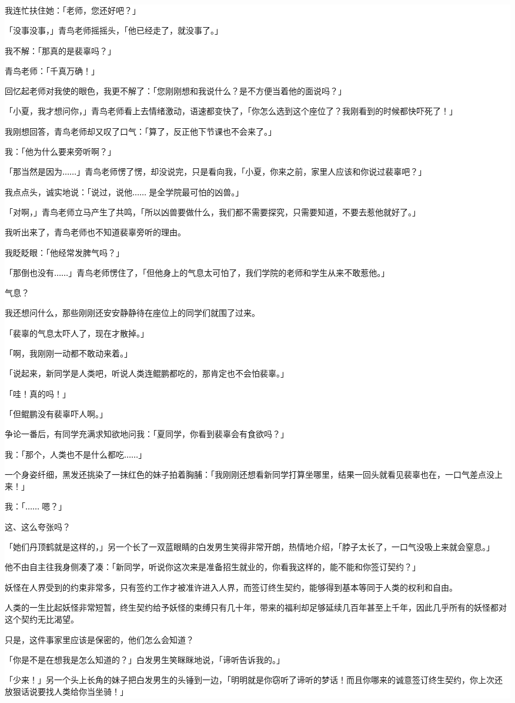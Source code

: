 我连忙扶住她：「老师，您还好吧？」

「没事没事，」青鸟老师摇摇头，「他已经走了，就没事了。」

我不解：「那真的是裴辜吗？」

青鸟老师：「千真万确！」

回忆起老师对我使的眼色，我更不解了：「您刚刚想和我说什么？是不方便当着他的面说吗？」

「小夏，我才想问你，」青鸟老师看上去情绪激动，语速都变快了，「你怎么选到这个座位了？我刚看到的时候都快吓死了！」

我刚想回答，青鸟老师却又叹了口气：「算了，反正他下节课也不会来了。」

我：「他为什么要来旁听啊？」

「那当然是因为……」青鸟老师愣了愣，却没说完，只是看向我，「小夏，你来之前，家里人应该和你说过裴辜吧？」

我点点头，诚实地说：「说过，说他…… 是全学院最可怕的凶兽。」

「对啊，」青鸟老师立马产生了共鸣，「所以凶兽要做什么，我们都不需要探究，只需要知道，不要去惹他就好了。」

我听出来了，青鸟老师也不知道裴辜旁听的理由。

我眨眨眼：「他经常发脾气吗？」

「那倒也没有……」青鸟老师愣住了，「但他身上的气息太可怕了，我们学院的老师和学生从来不敢惹他。」

气息？

我还想问什么，那些刚刚还安安静静待在座位上的同学们就围了过来。

「裴辜的气息太吓人了，现在才散掉。」

「啊，我刚刚一动都不敢动来着。」

「说起来，新同学是人类吧，听说人类连鲲鹏都吃的，那肯定也不会怕裴辜。」

「哇！真的吗！」

「但鲲鹏没有裴辜吓人啊。」

争论一番后，有同学充满求知欲地问我：「夏同学，你看到裴辜会有食欲吗？」

我：「那个，人类也不是什么都吃……」

一个身姿纤细，黑发还挑染了一抹红色的妹子拍着胸脯：「我刚刚还想看新同学打算坐哪里，结果一回头就看见裴辜也在，一口气差点没上来！」

我：「…… 嗯？」

这、这么夸张吗？

「她们丹顶鹤就是这样的，」另一个长了一双蓝眼睛的白发男生笑得非常开朗，热情地介绍，「脖子太长了，一口气没吸上来就会窒息。」

他不由自主往我身侧凑了凑：「新同学，听说你这次来是准备招生就业的，你看我这样的，能不能和你签订契约？」

妖怪在人界受到的约束非常多，只有签约工作才被准许进入人界，而签订终生契约，能够得到基本等同于人类的权利和自由。

人类的一生比起妖怪非常短暂，终生契约给予妖怪的束缚只有几十年，带来的福利却足够延续几百年甚至上千年，因此几乎所有的妖怪都对这个契约无比渴望。

只是，这件事家里应该是保密的，他们怎么会知道？

「你是不是在想我是怎么知道的？」白发男生笑眯眯地说，「谛听告诉我的。」

「少来！」另一个头上长角的妹子把白发男生的头锤到一边，「明明就是你窃听了谛听的梦话！而且你哪来的诚意签订终生契约，你上次还放狠话说要找人类给你当坐骑！」
